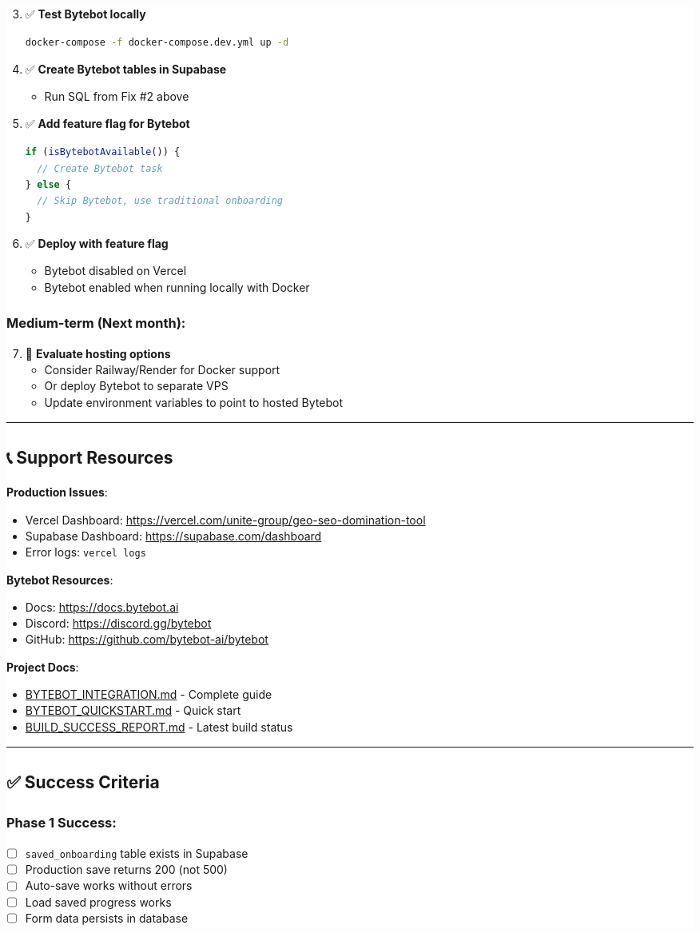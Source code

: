 3. ✅ **Test Bytebot locally**
   ```bash
   docker-compose -f docker-compose.dev.yml up -d
   ```

4. ✅ **Create Bytebot tables in Supabase**
   - Run SQL from Fix #2 above

5. ✅ **Add feature flag for Bytebot**
   ```typescript
   if (isBytebotAvailable()) {
     // Create Bytebot task
   } else {
     // Skip Bytebot, use traditional onboarding
   }
   ```

6. ✅ **Deploy with feature flag**
   - Bytebot disabled on Vercel
   - Bytebot enabled when running locally with Docker

### Medium-term (Next month):

7. 🔄 **Evaluate hosting options**
   - Consider Railway/Render for Docker support
   - Or deploy Bytebot to separate VPS
   - Update environment variables to point to hosted Bytebot

---

## 📞 Support Resources

**Production Issues**:
- Vercel Dashboard: https://vercel.com/unite-group/geo-seo-domination-tool
- Supabase Dashboard: https://supabase.com/dashboard
- Error logs: `vercel logs`

**Bytebot Resources**:
- Docs: https://docs.bytebot.ai
- Discord: https://discord.gg/bytebot
- GitHub: https://github.com/bytebot-ai/bytebot

**Project Docs**:
- [BYTEBOT_INTEGRATION.md](./BYTEBOT_INTEGRATION.md) - Complete guide
- [BYTEBOT_QUICKSTART.md](./BYTEBOT_QUICKSTART.md) - Quick start
- [BUILD_SUCCESS_REPORT.md](./BUILD_SUCCESS_REPORT.md) - Latest build status

---

## ✅ Success Criteria

### Phase 1 Success:
- [ ] `saved_onboarding` table exists in Supabase
- [ ] Production save returns 200 (not 500)
- [ ] Auto-save works without errors
- [ ] Load saved progress works
- [ ] Form data persists in database
